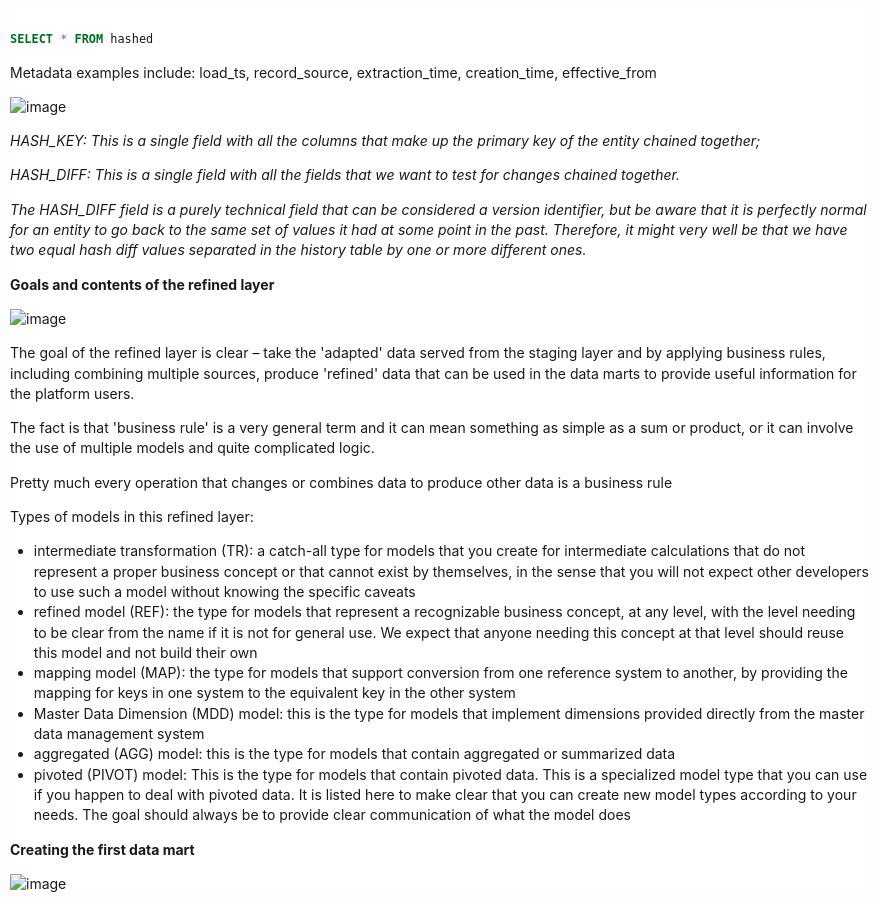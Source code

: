 ```sql

SELECT * FROM hashed
```

Metadata examples include: load_ts, record_source, extraction_time, creation_time, effective_from

<img width="801" alt="image" src="https://github.com/user-attachments/assets/9bf5622b-f3f3-43cf-93a1-9ea1891561e2" />

_HASH_KEY: This is a single field with all the columns that make up the primary key of the entity chained together;_

_HASH_DIFF: This is a single field with all the fields that we want to test for changes chained together._

_The HASH_DIFF field is a purely technical field that can be considered a version identifier, but be aware that it is perfectly normal for an entity to go back to the same set of values it had at some point in the past. Therefore, it might very well be that we have two equal hash diff values separated in the history table by one or more different ones._

**Goals and contents of the refined layer**

![image](https://github.com/user-attachments/assets/994133bd-b4ad-4397-a1c4-c90376bc47df)

The goal of the refined layer is clear – take the 'adapted' data served from the staging layer and by applying business rules, including combining multiple sources, produce 'refined' data that can be used in the data marts to provide useful information for the platform users.

The fact is that 'business rule' is a very general term and it can mean something as simple as a sum or product, or it can involve the use of multiple models and quite complicated logic.

Pretty much every operation that changes or combines data to produce other data is a business rule

Types of models in this refined layer:

* intermediate transformation (TR): a catch-all type for models that you create for intermediate calculations that do not represent a proper business concept or that cannot exist by themselves, in the sense that you will not expect other developers to use such a model without knowing the specific caveats
* refined model (REF): the type for models that represent a recognizable business concept, at any level, with the level needing to be clear from the name if it is not for general use. We expect that anyone needing this concept at that level should reuse this model and not build their own
* mapping model (MAP): the type for models that support conversion from one reference system to another, by providing the mapping for keys in one system to the equivalent key in the other system
* Master Data Dimension (MDD) model: this is the type for models that implement dimensions provided directly from the master data management system
* aggregated (AGG) model: this is the type for models that contain aggregated or summarized data
* pivoted (PIVOT) model: This is the type for models that contain pivoted data. This is a specialized model type that you can use if you happen to deal with pivoted data. It is listed here to make clear that you can create new model types according to your needs. The goal should always be to provide clear communication of what the model does

**Creating the first data mart**

![image](https://github.com/user-attachments/assets/a5ff6def-5f2b-48c4-8067-f579cce118df)
